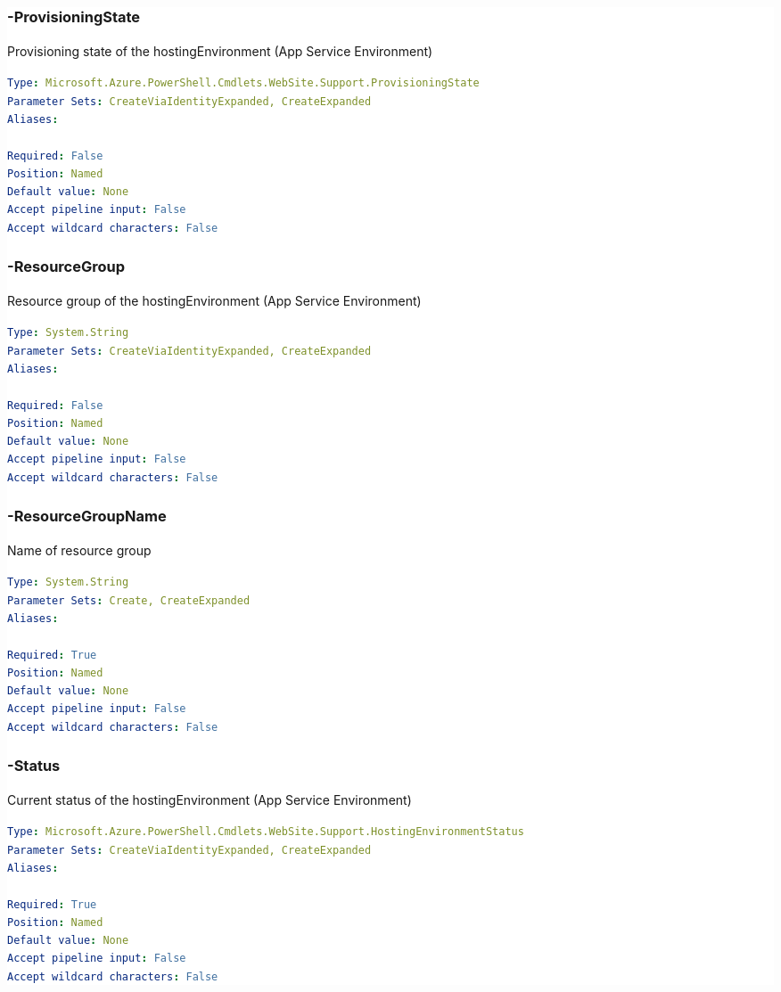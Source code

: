 ### -ProvisioningState
Provisioning state of the hostingEnvironment (App Service Environment)

```yaml
Type: Microsoft.Azure.PowerShell.Cmdlets.WebSite.Support.ProvisioningState
Parameter Sets: CreateViaIdentityExpanded, CreateExpanded
Aliases:

Required: False
Position: Named
Default value: None
Accept pipeline input: False
Accept wildcard characters: False
```

### -ResourceGroup
Resource group of the hostingEnvironment (App Service Environment)

```yaml
Type: System.String
Parameter Sets: CreateViaIdentityExpanded, CreateExpanded
Aliases:

Required: False
Position: Named
Default value: None
Accept pipeline input: False
Accept wildcard characters: False
```

### -ResourceGroupName
Name of resource group

```yaml
Type: System.String
Parameter Sets: Create, CreateExpanded
Aliases:

Required: True
Position: Named
Default value: None
Accept pipeline input: False
Accept wildcard characters: False
```

### -Status
Current status of the hostingEnvironment (App Service Environment)

```yaml
Type: Microsoft.Azure.PowerShell.Cmdlets.WebSite.Support.HostingEnvironmentStatus
Parameter Sets: CreateViaIdentityExpanded, CreateExpanded
Aliases:

Required: True
Position: Named
Default value: None
Accept pipeline input: False
Accept wildcard characters: False
```
